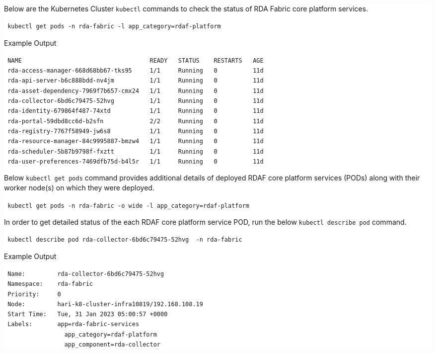 ```

```

Below are the Kubernetes Cluster `kubectl` commands to check the status of RDA Fabric core platform services.
```
 kubectl get pods -n rda-fabric -l app_category=rdaf-platform

```

Example Output
```
 NAME                                    READY   STATUS    RESTARTS   AGE 
 rda-access-manager-668d68bb67-tks95     1/1     Running   0          11d 
 rda-api-server-b6c888bdd-nv4jm          1/1     Running   0          11d 
 rda-asset-dependency-7969f7b657-cmx24   1/1     Running   0          11d 
 rda-collector-6bd6c79475-52hvg          1/1     Running   0          11d 
 rda-identity-679864f487-74xtd           1/1     Running   0          11d 
 rda-portal-59dbd8cc6d-b2sfn             2/2     Running   0          11d 
 rda-registry-7767f58949-jw6s8           1/1     Running   0          11d 
 rda-resource-manager-84c9995887-bmzw4   1/1     Running   0          11d 
 rda-scheduler-5b87b9798f-fxztt          1/1     Running   0          11d 
 rda-user-preferences-7469dfb75d-b4l5r   1/1     Running   0          11d

```

Below `kubectl get pods` command provides additional details of deployed RDAF core platform services (PODs) along with their worker node(s) on which they were deployed.
```
 kubectl get pods -n rda-fabric -o wide -l app_category=rdaf-platform

```

In order to get detailed status of the each RDAF core platform service POD, run the below `kubectl describe pod` command.
```
 kubectl describe pod rda-collector-6bd6c79475-52hvg  -n rda-fabric

```

Example Output
```
 Name:         rda-collector-6bd6c79475-52hvg 
 Namespace:    rda-fabric 
 Priority:     0 
 Node:         hari-k8-cluster-infra10819/192.168.108.19 
 Start Time:   Tue, 31 Jan 2023 05:00:57 +0000 
 Labels:       app=rda-fabric-services 
                 app_category=rdaf-platform 
                 app_component=rda-collector 
